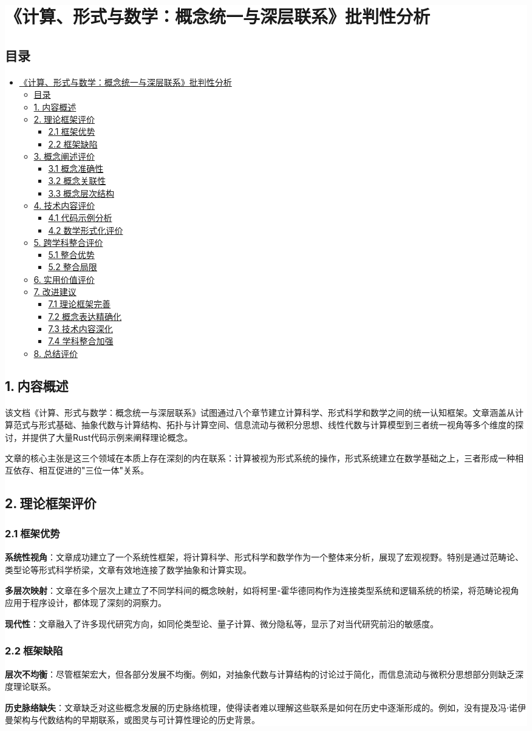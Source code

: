 
# 《计算、形式与数学：概念统一与深层联系》批判性分析

## 目录

- [《计算、形式与数学：概念统一与深层联系》批判性分析](#计算形式与数学概念统一与深层联系批判性分析)
  - [目录](#目录)
  - [1. 内容概述](#1-内容概述)
  - [2. 理论框架评价](#2-理论框架评价)
    - [2.1 框架优势](#21-框架优势)
    - [2.2 框架缺陷](#22-框架缺陷)
  - [3. 概念阐述评价](#3-概念阐述评价)
    - [3.1 概念准确性](#31-概念准确性)
    - [3.2 概念关联性](#32-概念关联性)
    - [3.3 概念层次结构](#33-概念层次结构)
  - [4. 技术内容评价](#4-技术内容评价)
    - [4.1 代码示例分析](#41-代码示例分析)
    - [4.2 数学形式化评价](#42-数学形式化评价)
  - [5. 跨学科整合评价](#5-跨学科整合评价)
    - [5.1 整合优势](#51-整合优势)
    - [5.2 整合局限](#52-整合局限)
  - [6. 实用价值评价](#6-实用价值评价)
  - [7. 改进建议](#7-改进建议)
    - [7.1 理论框架完善](#71-理论框架完善)
    - [7.2 概念表达精确化](#72-概念表达精确化)
    - [7.3 技术内容深化](#73-技术内容深化)
    - [7.4 学科整合加强](#74-学科整合加强)
  - [8. 总结评价](#8-总结评价)

## 1. 内容概述

该文档《计算、形式与数学：概念统一与深层联系》试图通过八个章节建立计算科学、形式科学和数学之间的统一认知框架。文章涵盖从计算范式与形式基础、抽象代数与计算结构、拓扑与计算空间、信息流动与微积分思想、线性代数与计算模型到三者统一视角等多个维度的探讨，并提供了大量Rust代码示例来阐释理论概念。

文章的核心主张是这三个领域在本质上存在深刻的内在联系：计算被视为形式系统的操作，形式系统建立在数学基础之上，三者形成一种相互依存、相互促进的"三位一体"关系。

## 2. 理论框架评价

### 2.1 框架优势

**系统性视角**：文章成功建立了一个系统性框架，将计算科学、形式科学和数学作为一个整体来分析，展现了宏观视野。特别是通过范畴论、类型论等形式科学桥梁，文章有效地连接了数学抽象和计算实现。

**多层次映射**：文章在多个层次上建立了不同学科间的概念映射，如将柯里-霍华德同构作为连接类型系统和逻辑系统的桥梁，将范畴论视角应用于程序设计，都体现了深刻的洞察力。

**现代性**：文章融入了许多现代研究方向，如同伦类型论、量子计算、微分隐私等，显示了对当代研究前沿的敏感度。

### 2.2 框架缺陷

**层次不均衡**：尽管框架宏大，但各部分发展不均衡。例如，对抽象代数与计算结构的讨论过于简化，而信息流动与微积分思想部分则缺乏深度理论联系。

**历史脉络缺失**：文章缺乏对这些概念发展的历史脉络梳理，使得读者难以理解这些联系是如何在历史中逐渐形成的。例如，没有提及冯·诺伊曼架构与代数结构的早期联系，或图灵与可计算性理论的历史背景。
